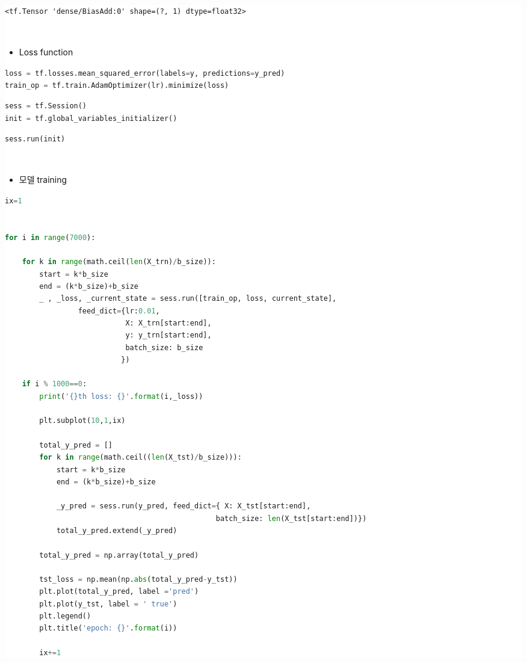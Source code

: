 
    <tf.Tensor 'dense/BiasAdd:0' shape=(?, 1) dtype=float32>

<br>

- Loss function


```python
loss = tf.losses.mean_squared_error(labels=y, predictions=y_pred)
train_op = tf.train.AdamOptimizer(lr).minimize(loss)
```


```python
sess = tf.Session()
init = tf.global_variables_initializer()
```


```python
sess.run(init)
```

<br>

- 모델 training


```python
ix=1


for i in range(7000):

    for k in range(math.ceil(len(X_trn)/b_size)):
        start = k*b_size
        end = (k*b_size)+b_size
        _ , _loss, _current_state = sess.run([train_op, loss, current_state], 
                 feed_dict={lr:0.01,
                            X: X_trn[start:end],
                            y: y_trn[start:end],
                            batch_size: b_size
                           })

    if i % 1000==0:
        print('{}th loss: {}'.format(i,_loss))
        
        plt.subplot(10,1,ix)
        
        total_y_pred = []
        for k in range(math.ceil((len(X_tst)/b_size))):
            start = k*b_size
            end = (k*b_size)+b_size
       
            _y_pred = sess.run(y_pred, feed_dict={ X: X_tst[start:end],
                                                 batch_size: len(X_tst[start:end])})
            total_y_pred.extend(_y_pred)
        
        total_y_pred = np.array(total_y_pred)
        
        tst_loss = np.mean(np.abs(total_y_pred-y_tst))
        plt.plot(total_y_pred, label ='pred')
        plt.plot(y_tst, label = ' true')
        plt.legend()
        plt.title('epoch: {}'.format(i))
        
        ix+=1
```
